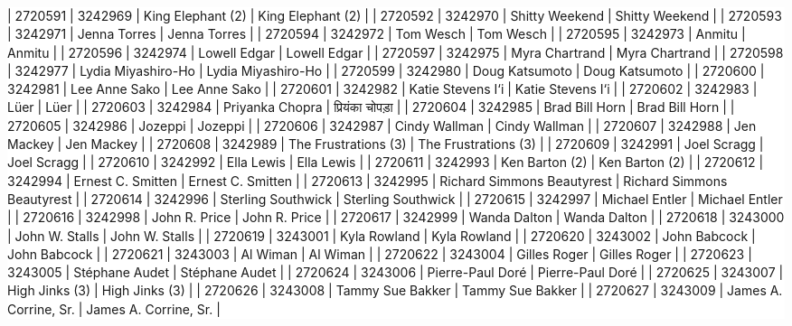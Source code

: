 | 2720591 | 3242969 | King Elephant (2) | King Elephant (2) |
| 2720592 | 3242970 | Shitty Weekend | Shitty Weekend |
| 2720593 | 3242971 | Jenna Torres | Jenna Torres |
| 2720594 | 3242972 | Tom Wesch | Tom Wesch |
| 2720595 | 3242973 | Anmitu | Anmitu |
| 2720596 | 3242974 | Lowell Edgar | Lowell Edgar |
| 2720597 | 3242975 | Myra Chartrand | Myra Chartrand |
| 2720598 | 3242977 | Lydia Miyashiro-Ho | Lydia Miyashiro-Ho |
| 2720599 | 3242980 | Doug Katsumoto | Doug Katsumoto |
| 2720600 | 3242981 | Lee Anne Sako | Lee Anne Sako |
| 2720601 | 3242982 | Katie Stevens I‘i | Katie Stevens I‘i |
| 2720602 | 3242983 | Lüer | Lüer |
| 2720603 | 3242984 | Priyanka Chopra | प्रियंका चोपड़ा |
| 2720604 | 3242985 | Brad Bill Horn | Brad Bill Horn |
| 2720605 | 3242986 | Jozeppi | Jozeppi |
| 2720606 | 3242987 | Cindy Wallman | Cindy Wallman |
| 2720607 | 3242988 | Jen Mackey | Jen Mackey |
| 2720608 | 3242989 | The Frustrations (3) | The Frustrations (3) |
| 2720609 | 3242991 | Joel Scragg | Joel Scragg |
| 2720610 | 3242992 | Ella Lewis | Ella Lewis |
| 2720611 | 3242993 | Ken Barton (2) | Ken Barton (2) |
| 2720612 | 3242994 | Ernest C. Smitten | Ernest C. Smitten |
| 2720613 | 3242995 | Richard Simmons Beautyrest | Richard Simmons Beautyrest |
| 2720614 | 3242996 | Sterling Southwick | Sterling Southwick |
| 2720615 | 3242997 | Michael Entler | Michael Entler |
| 2720616 | 3242998 | John R. Price | John R. Price |
| 2720617 | 3242999 | Wanda Dalton | Wanda Dalton |
| 2720618 | 3243000 | John W. Stalls | John W. Stalls |
| 2720619 | 3243001 | Kyla Rowland | Kyla Rowland |
| 2720620 | 3243002 | John Babcock | John Babcock |
| 2720621 | 3243003 | Al Wiman | Al Wiman |
| 2720622 | 3243004 | Gilles Roger | Gilles Roger |
| 2720623 | 3243005 | Stéphane Audet | Stéphane Audet |
| 2720624 | 3243006 | Pierre-Paul Doré | Pierre-Paul Doré |
| 2720625 | 3243007 | High Jinks (3) | High Jinks (3) |
| 2720626 | 3243008 | Tammy Sue Bakker | Tammy Sue Bakker |
| 2720627 | 3243009 | James A. Corrine, Sr. | James A. Corrine, Sr. |
